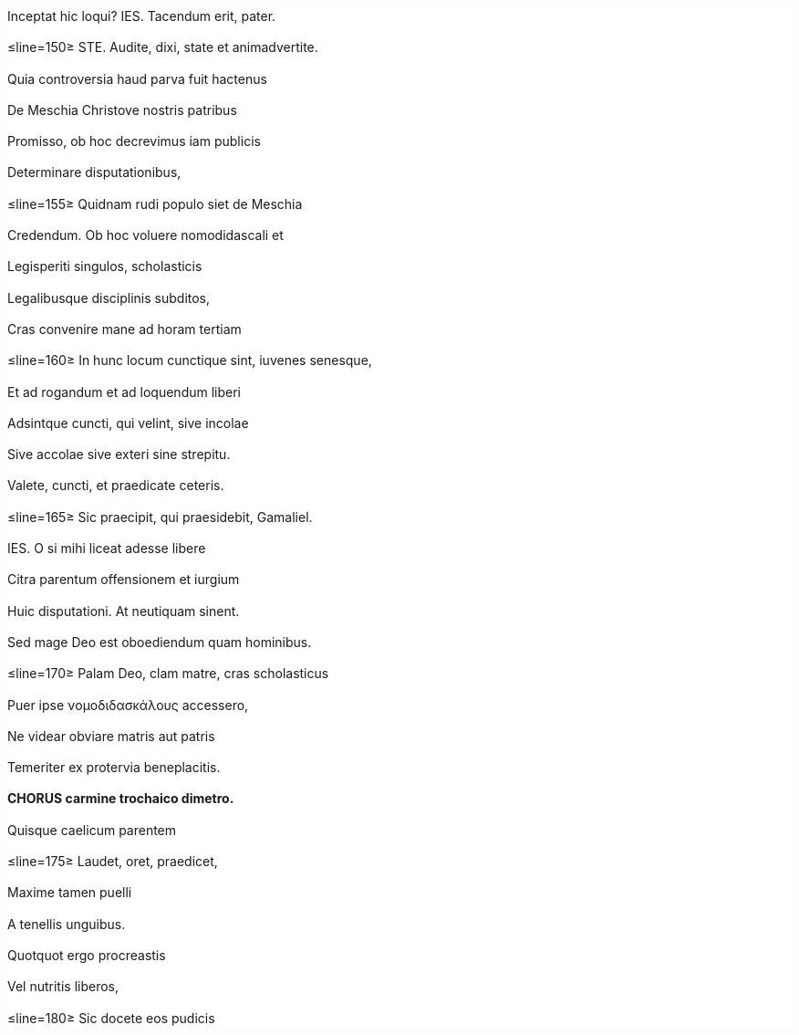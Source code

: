 Inceptat hic loqui? IES. Tacendum erit, pater.

≤line=150≥ STE. Audite, dixi, state et animadvertite.

Quia controversia haud parva fuit hactenus

De Meschia Christove nostris patribus

Promisso, ob hoc decrevimus iam publicis

Determinare disputationibus,

≤line=155≥ Quidnam rudi populo siet de Meschia

Credendum. Ob hoc voluere nomodidascali et

Legisperiti singulos, scholasticis

Legalibusque disciplinis subditos,

Cras convenire mane ad horam tertiam

≤line=160≥ In hunc locum cunctique sint, iuvenes senesque,

Et ad rogandum et ad loquendum liberi

Adsintque cuncti, qui velint, sive incolae

Sive accolae sive exteri sine strepitu.

Valete, cuncti, et praedicate ceteris.

≤line=165≥ Sic praecipit, qui praesidebit, Gamaliel.

IES. O si mihi liceat adesse libere

Citra parentum offensionem et iurgium

Huic disputationi. At neutiquam sinent.

Sed mage Deo est oboediendum quam hominibus.

≤line=170≥ Palam Deo, clam matre, cras scholasticus

Puer ipse νoμoδιδασκάλoυς accessero,

Ne videar obviare matris aut patris

Temeriter ex protervia beneplacitis.

**CHORUS carmine trochaico dimetro.**

Quisque caelicum parentem

≤line=175≥ Laudet, oret, praedicet,

Maxime tamen puelli

A tenellis unguibus.

Quotquot ergo procreastis

Vel nutritis liberos,

≤line=180≥ Sic docete eos pudicis
